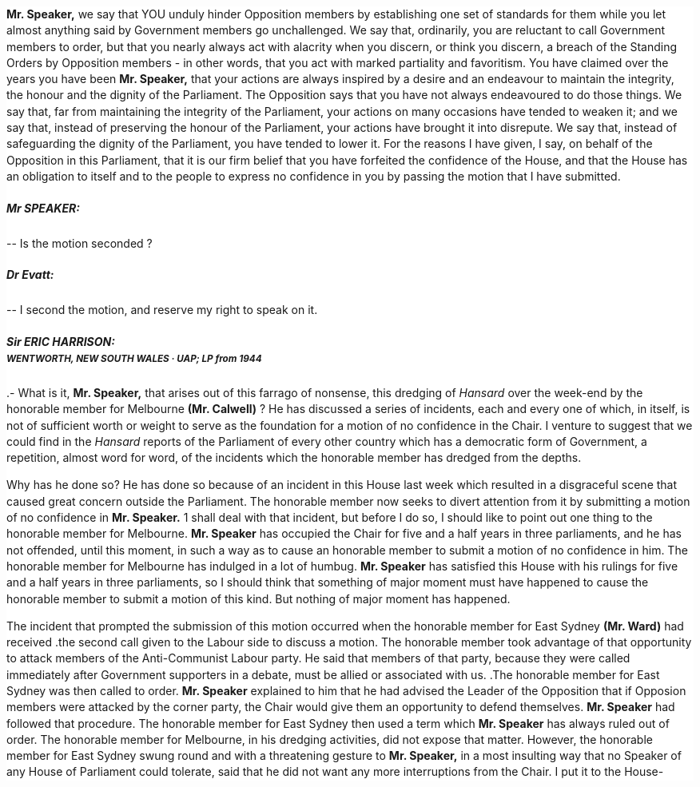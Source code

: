  **Mr. Speaker,** we say that YOU unduly hinder Opposition members by establishing one set of standards for them while you let almost anything said by Government members go unchallenged. We say that, ordinarily, you are reluctant to call Government members to order, but that you nearly always act with alacrity when you discern, or think you discern, a breach of the Standing Orders by Opposition members - in other words, that you act with marked partiality and favoritism. You have claimed over the years you have been  **Mr. Speaker,**  that your actions are always inspired by a desire and an endeavour to maintain the integrity, the honour and the dignity of the Parliament. The Opposition says that you have not always endeavoured to do those things. We say that, far from maintaining the integrity of the Parliament, your actions on many occasions have tended to weaken it; and we say that, instead of preserving the honour of the Parliament, your actions have brought it into disrepute. We say that, instead of safeguarding the dignity of the Parliament, you have tended to lower it. For the reasons I have given, I say, on behalf of the Opposition in this Parliament, that it is our firm belief that you have forfeited the confidence of the House, and that the House has an obligation to itself and to the people to express no confidence in you by passing the motion that I have submitted. 

##### Mr SPEAKER:

-- Is the motion seconded ? 

##### Dr Evatt:

-- I second the motion, and reserve my right to speak on it. 

##### Sir ERIC HARRISON:<br><small class="text-muted">WENTWORTH, NEW SOUTH WALES &middot; UAP; LP from 1944</small>

.- What is it,  **Mr. Speaker,**  that arises out of this farrago of nonsense, this dredging of  *Hansard*  over the week-end by the honorable member for Melbourne  **(Mr. Calwell)**  ? He has discussed a series of incidents, each and every one of which, in itself, is not of sufficient worth or weight to serve as the foundation for a motion of no confidence in the Chair. I venture to suggest that we could find in the  *Hansard*  reports of the Parliament of every other country which has a democratic form of Government, a repetition, almost word for word, of the incidents which the honorable member has dredged from the depths. 

Why has he done so? He has done so because of an incident in this House last week which resulted in a disgraceful scene that caused great concern outside the Parliament. The honorable member now seeks to divert attention from it by submitting a motion of no confidence in  **Mr. Speaker.**  1 shall deal with that incident, but before I do so, I should like to point out one thing to the honorable member for Melbourne.  **Mr. Speaker**  has occupied the Chair for five and a half years in three parliaments, and he has not offended, until this moment, in such a way as to cause an honorable member to submit a motion of no confidence in him. The honorable member for Melbourne has indulged in a lot of humbug.  **Mr. Speaker**  has satisfied this House with his rulings for five and a half years in three parliaments, so I should think that something of major moment must have happened to cause the honorable member to submit a motion of this kind. But nothing of major moment has happened. 

The incident that prompted the submission of this motion occurred when the honorable member for East Sydney  **(Mr. Ward)**  had received .the second call given to the Labour side to discuss a motion. The honorable member took advantage of that opportunity to attack members of the Anti-Communist Labour party. He said that members of that party, because they were called immediately after Government supporters in a debate, must be allied or associated with us. .The honorable member for East Sydney was then called to order.  **Mr. Speaker**  explained to him that he had advised the Leader of the Opposition that if Opposion members were attacked by the corner party, the Chair would give them an opportunity to defend themselves.  **Mr. Speaker**  had followed that procedure. The honorable member for East Sydney then used a term which  **Mr. Speaker**  has always ruled out of order. The honorable member for Melbourne, in his dredging activities, did not expose that matter. However, the honorable member for East Sydney swung round and with a threatening gesture to  **Mr. Speaker,**  in a most insulting way that no  Speaker  of any House of Parliament could tolerate, said that he did not want any more interruptions from the Chair. I put it to the House- 
